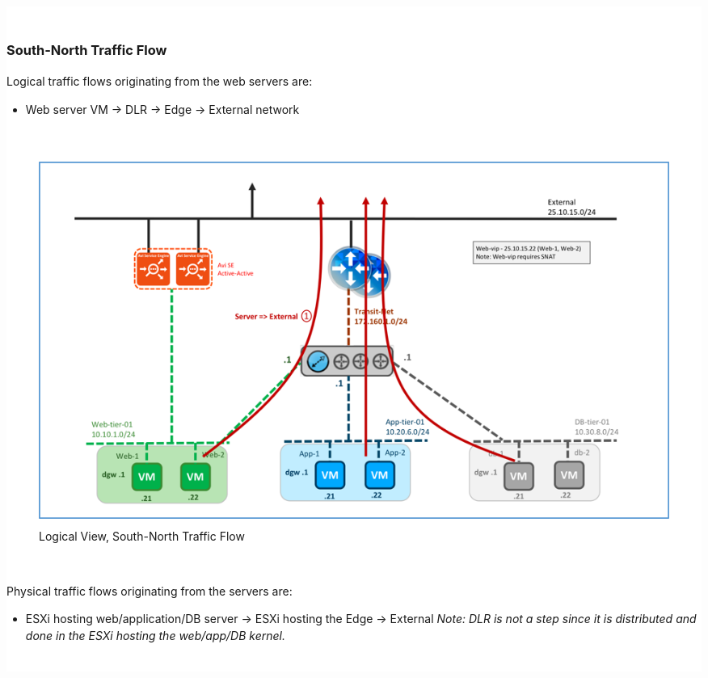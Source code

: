 </figure> 

 

### South-North Traffic Flow

Logical traffic flows originating from the web servers are:

* Web server VM → DLR → Edge → External network 

 

<figure class="thumbnail wp-caption alignnone"> <a href="img/Picture6.png"><img class=" wp-image-22651" src="img/Picture6.png" alt="Logical View, South-North Traffic Flow" width="800" height="454"></a>  
<figcapture> Logical View, South-North Traffic Flow 
</figcapture>
</figure> 

 

Physical traffic flows originating from the servers are:

* ESXi hosting web/application/DB server → ESXi hosting the Edge → External 
*Note: DLR is not a step since it is distributed and done in the ESXi hosting the web/app/DB kernel.* 

 
